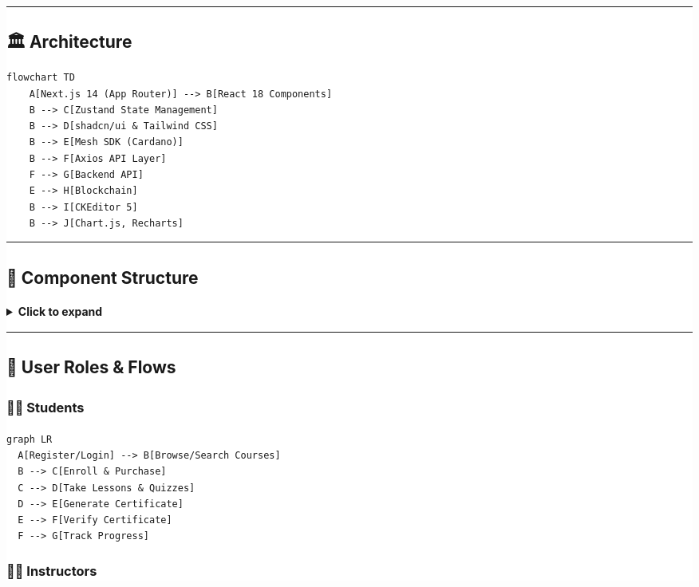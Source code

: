 
<div align="justify">

---

## 🏛️ Architecture

</div>

```mermaid
flowchart TD
    A[Next.js 14 (App Router)] --> B[React 18 Components]
    B --> C[Zustand State Management]
    B --> D[shadcn/ui & Tailwind CSS]
    B --> E[Mesh SDK (Cardano)]
    B --> F[Axios API Layer]
    F --> G[Backend API]
    E --> H[Blockchain]
    B --> I[CKEditor 5]
    B --> J[Chart.js, Recharts]
```

<div align="justify">

---

## 🧩 Component Structure

</div>

<details><summary><b>Click to expand</b></summary></details>

<div align="justify">

---

## 👥 User Roles & Flows

### 🧑‍🎓 Students

</div>

```mermaid
graph LR
  A[Register/Login] --> B[Browse/Search Courses]
  B --> C[Enroll & Purchase]
  C --> D[Take Lessons & Quizzes]
  D --> E[Generate Certificate]
  E --> F[Verify Certificate]
  F --> G[Track Progress]
```

<div align="justify">

### 🧑‍🏫 Instructors
